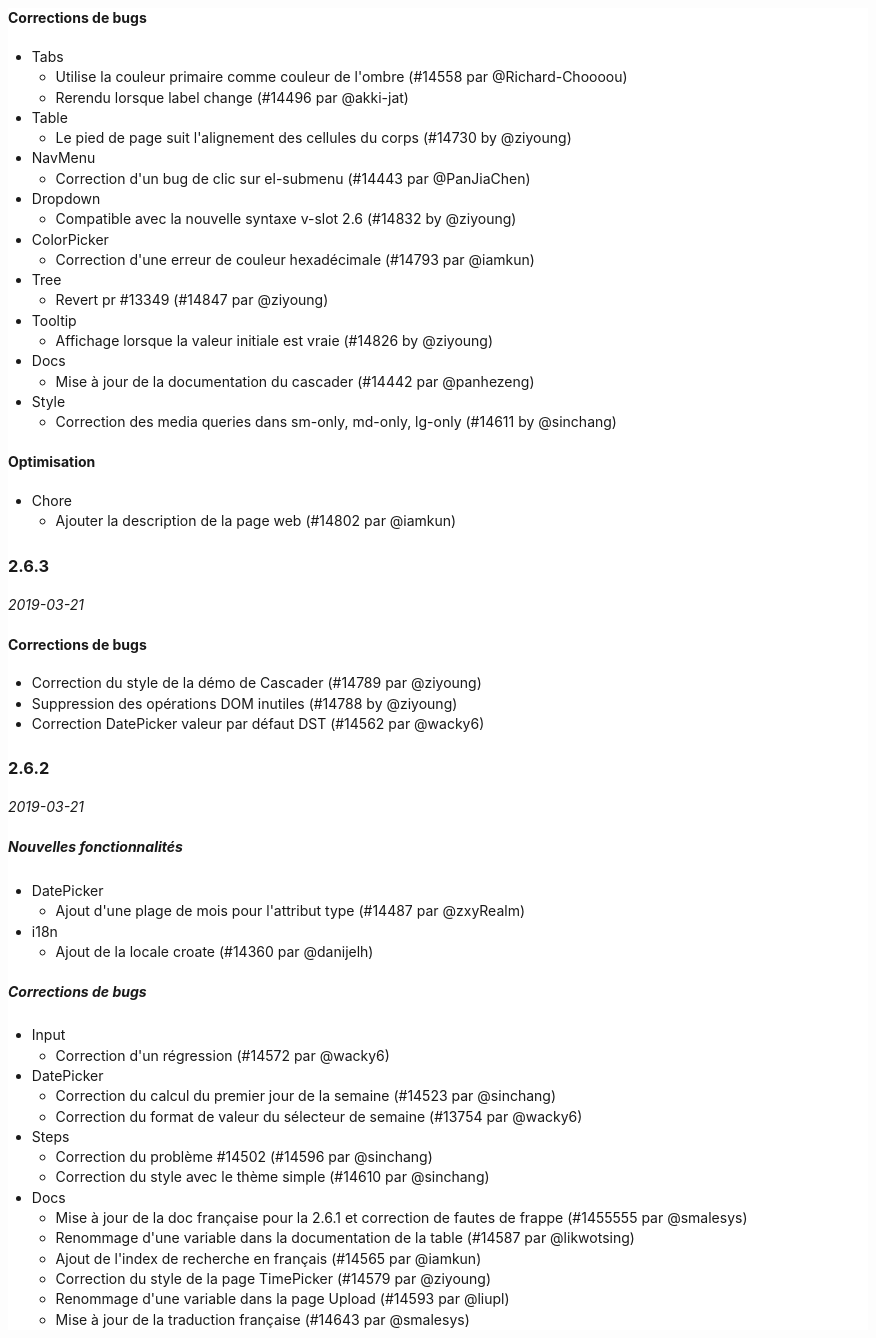 #### Corrections de bugs

- Tabs
  - Utilise la couleur primaire comme couleur de l'ombre (#14558 par @Richard-Choooou)
  - Rerendu lorsque label change (#14496 par @akki-jat)
- Table
  - Le pied de page suit l'alignement des cellules du corps (#14730 by @ziyoung)
- NavMenu
  - Correction d'un bug de clic sur el-submenu (#14443 par @PanJiaChen)
- Dropdown
  - Compatible avec la nouvelle syntaxe v-slot 2.6 (#14832 by @ziyoung)
- ColorPicker
  - Correction d'une erreur de couleur hexadécimale (#14793 par @iamkun)
- Tree
  - Revert pr #13349 (#14847 par @ziyoung)
- Tooltip
  - Affichage lorsque la valeur initiale est vraie (#14826 by @ziyoung)
- Docs
  - Mise à jour de la documentation du cascader (#14442 par @panhezeng)
- Style
  - Correction des media queries dans sm-only, md-only, lg-only (#14611 by @sinchang)

#### Optimisation

- Chore
  - Ajouter la description de la page web (#14802 par @iamkun)

### 2.6.3

*2019-03-21*

#### Corrections de bugs

- Correction du style de la démo de Cascader (#14789 par @ziyoung)
- Suppression des opérations DOM inutiles (#14788 by @ziyoung)
- Correction DatePicker valeur par défaut DST (#14562 par @wacky6)

### 2.6.2

*2019-03-21*

##### Nouvelles fonctionnalités

- DatePicker
  - Ajout d'une plage de mois pour l'attribut type (#14487 par @zxyRealm)
- i18n
  - Ajout de la locale croate (#14360 par @danijelh)

##### Corrections de bugs

- Input
  - Correction d'un régression (#14572 par @wacky6)
- DatePicker
  - Correction du calcul du premier jour de la semaine (#14523 par @sinchang)
  - Correction du format de valeur du sélecteur de semaine (#13754 par @wacky6)
- Steps
  - Correction du problème #14502 (#14596 par @sinchang)
  - Correction du style avec le thème simple (#14610 par @sinchang)
- Docs
  - Mise à jour de la doc française pour la 2.6.1 et correction de fautes de frappe (#1455555 par @smalesys)
  - Renommage d'une variable dans la documentation de la table (#14587 par @likwotsing)
  - Ajout de l'index de recherche en français (#14565 par @iamkun)
  - Correction du style de la page TimePicker (#14579 par @ziyoung)
  - Renommage d'une variable dans la page Upload (#14593 par @liupl)
  - Mise à jour de la traduction française (#14643 par @smalesys)